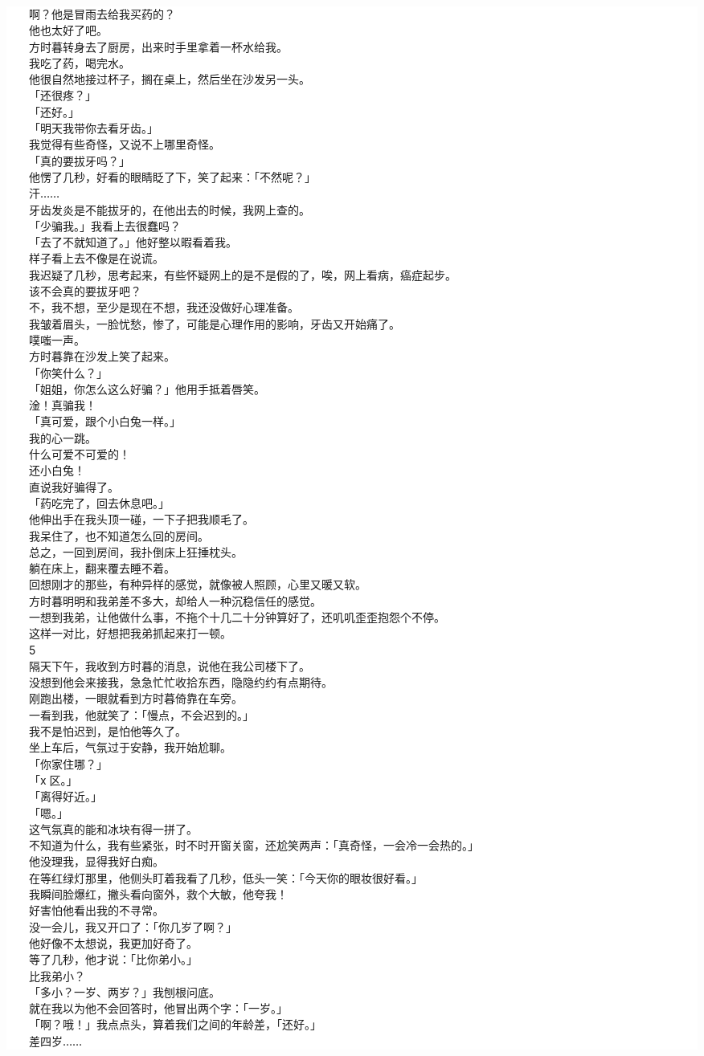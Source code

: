 &emsp;&emsp;啊？他是冒雨去给我买药的？  
&emsp;&emsp;他也太好了吧。  
&emsp;&emsp;方时暮转身去了厨房，出来时手里拿着一杯水给我。  
&emsp;&emsp;我吃了药，喝完水。  
&emsp;&emsp;他很自然地接过杯子，搁在桌上，然后坐在沙发另一头。  
&emsp;&emsp;「还很疼？」  
&emsp;&emsp;「还好。」  
&emsp;&emsp;「明天我带你去看牙齿。」  
&emsp;&emsp;我觉得有些奇怪，又说不上哪里奇怪。  
&emsp;&emsp;「真的要拔牙吗？」  
&emsp;&emsp;他愣了几秒，好看的眼睛眨了下，笑了起来：「不然呢？」  
&emsp;&emsp;汗……  
&emsp;&emsp;牙齿发炎是不能拔牙的，在他出去的时候，我网上查的。  
&emsp;&emsp;「少骗我。」我看上去很蠢吗？  
&emsp;&emsp;「去了不就知道了。」他好整以暇看着我。  
&emsp;&emsp;样子看上去不像是在说谎。  
&emsp;&emsp;我迟疑了几秒，思考起来，有些怀疑网上的是不是假的了，唉，网上看病，癌症起步。  
&emsp;&emsp;该不会真的要拔牙吧？  
&emsp;&emsp;不，我不想，至少是现在不想，我还没做好心理准备。  
&emsp;&emsp;我皱着眉头，一脸忧愁，惨了，可能是心理作用的影响，牙齿又开始痛了。  
&emsp;&emsp;噗嗤一声。  
&emsp;&emsp;方时暮靠在沙发上笑了起来。  
&emsp;&emsp;「你笑什么？」  
&emsp;&emsp;「姐姐，你怎么这么好骗？」他用手抵着唇笑。  
&emsp;&emsp;淦！真骗我！  
&emsp;&emsp;「真可爱，跟个小白兔一样。」  
&emsp;&emsp;我的心一跳。  
&emsp;&emsp;什么可爱不可爱的！  
&emsp;&emsp;还小白兔！  
&emsp;&emsp;直说我好骗得了。  
&emsp;&emsp;「药吃完了，回去休息吧。」  
&emsp;&emsp;他伸出手在我头顶一碰，一下子把我顺毛了。  
&emsp;&emsp;我呆住了，也不知道怎么回的房间。  
&emsp;&emsp;总之，一回到房间，我扑倒床上狂捶枕头。  
&emsp;&emsp;躺在床上，翻来覆去睡不着。  
&emsp;&emsp;回想刚才的那些，有种异样的感觉，就像被人照顾，心里又暖又软。  
&emsp;&emsp;方时暮明明和我弟差不多大，却给人一种沉稳信任的感觉。  
&emsp;&emsp;一想到我弟，让他做什么事，不拖个十几二十分钟算好了，还叽叽歪歪抱怨个不停。  
&emsp;&emsp;这样一对比，好想把我弟抓起来打一顿。  
&emsp;&emsp;5  
&emsp;&emsp;隔天下午，我收到方时暮的消息，说他在我公司楼下了。  
&emsp;&emsp;没想到他会来接我，急急忙忙收拾东西，隐隐约约有点期待。  
&emsp;&emsp;刚跑出楼，一眼就看到方时暮倚靠在车旁。  
&emsp;&emsp;一看到我，他就笑了：「慢点，不会迟到的。」  
&emsp;&emsp;我不是怕迟到，是怕他等久了。  
&emsp;&emsp;坐上车后，气氛过于安静，我开始尬聊。  
&emsp;&emsp;「你家住哪？」  
&emsp;&emsp;「x 区。」  
&emsp;&emsp;「离得好近。」  
&emsp;&emsp;「嗯。」  
&emsp;&emsp;这气氛真的能和冰块有得一拼了。  
&emsp;&emsp;不知道为什么，我有些紧张，时不时开窗关窗，还尬笑两声：「真奇怪，一会冷一会热的。」  
&emsp;&emsp;他没理我，显得我好白痴。  
&emsp;&emsp;在等红绿灯那里，他侧头盯着我看了几秒，低头一笑：「今天你的眼妆很好看。」  
&emsp;&emsp;我瞬间脸爆红，撇头看向窗外，救个大敏，他夸我！  
&emsp;&emsp;好害怕他看出我的不寻常。  
&emsp;&emsp;没一会儿，我又开口了：「你几岁了啊？」  
&emsp;&emsp;他好像不太想说，我更加好奇了。  
&emsp;&emsp;等了几秒，他才说：「比你弟小。」  
&emsp;&emsp;比我弟小？  
&emsp;&emsp;「多小？一岁、两岁？」我刨根问底。  
&emsp;&emsp;就在我以为他不会回答时，他冒出两个字：「一岁。」  
&emsp;&emsp;「啊？哦！」我点点头，算着我们之间的年龄差，「还好。」  
&emsp;&emsp;差四岁……  
